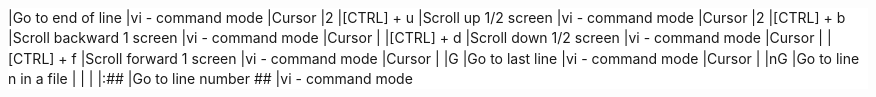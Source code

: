|Go to end of line
|vi - command mode
|Cursor
|2
|[CTRL] + u
|Scroll up 1/2 screen
|vi - command mode
|Cursor
|2
|[CTRL] + b
|Scroll backward 1 screen
|vi - command mode
|Cursor
| 
|[CTRL] + d
|Scroll down 1/2 screen
|vi - command mode
|Cursor
| 
|[CTRL] + f
|Scroll forward 1 screen
|vi - command mode
|Cursor
| 
|G
|Go to last line
|vi - command mode
|Cursor
| 
|nG
|Go to line n in a file
| 
| 
| 
|:##
|Go to line number ##
|vi - command mode